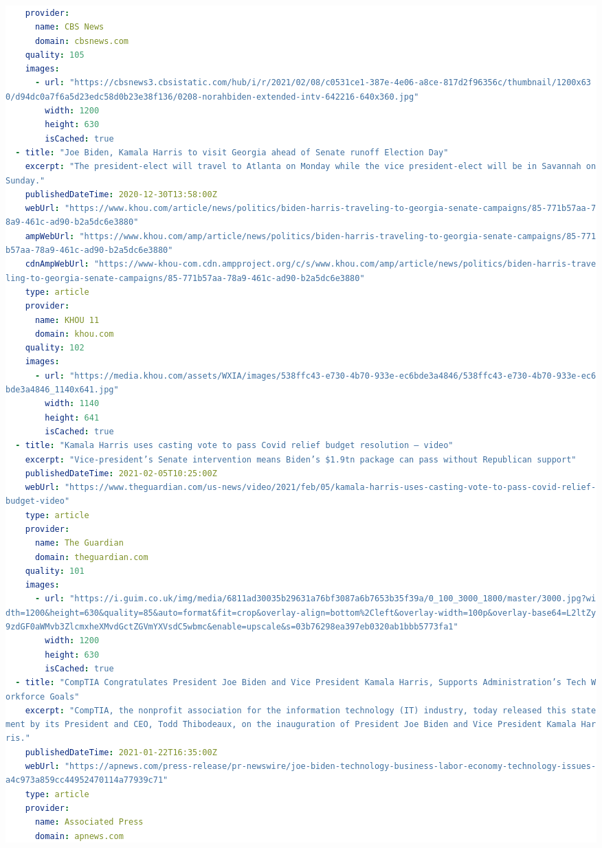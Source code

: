 ```yaml
    provider:
      name: CBS News
      domain: cbsnews.com
    quality: 105
    images:
      - url: "https://cbsnews3.cbsistatic.com/hub/i/r/2021/02/08/c0531ce1-387e-4e06-a8ce-817d2f96356c/thumbnail/1200x630/d94dc0a7f6a5d23edc58d0b23e38f136/0208-norahbiden-extended-intv-642216-640x360.jpg"
        width: 1200
        height: 630
        isCached: true
  - title: "Joe Biden, Kamala Harris to visit Georgia ahead of Senate runoff Election Day"
    excerpt: "The president-elect will travel to Atlanta on Monday while the vice president-elect will be in Savannah on Sunday."
    publishedDateTime: 2020-12-30T13:58:00Z
    webUrl: "https://www.khou.com/article/news/politics/biden-harris-traveling-to-georgia-senate-campaigns/85-771b57aa-78a9-461c-ad90-b2a5dc6e3880"
    ampWebUrl: "https://www.khou.com/amp/article/news/politics/biden-harris-traveling-to-georgia-senate-campaigns/85-771b57aa-78a9-461c-ad90-b2a5dc6e3880"
    cdnAmpWebUrl: "https://www-khou-com.cdn.ampproject.org/c/s/www.khou.com/amp/article/news/politics/biden-harris-traveling-to-georgia-senate-campaigns/85-771b57aa-78a9-461c-ad90-b2a5dc6e3880"
    type: article
    provider:
      name: KHOU 11
      domain: khou.com
    quality: 102
    images:
      - url: "https://media.khou.com/assets/WXIA/images/538ffc43-e730-4b70-933e-ec6bde3a4846/538ffc43-e730-4b70-933e-ec6bde3a4846_1140x641.jpg"
        width: 1140
        height: 641
        isCached: true
  - title: "Kamala Harris uses casting vote to pass Covid relief budget resolution – video"
    excerpt: "Vice-president’s Senate intervention means Biden’s $1.9tn package can pass without Republican support"
    publishedDateTime: 2021-02-05T10:25:00Z
    webUrl: "https://www.theguardian.com/us-news/video/2021/feb/05/kamala-harris-uses-casting-vote-to-pass-covid-relief-budget-video"
    type: article
    provider:
      name: The Guardian
      domain: theguardian.com
    quality: 101
    images:
      - url: "https://i.guim.co.uk/img/media/6811ad30035b29631a76bf3087a6b7653b35f39a/0_100_3000_1800/master/3000.jpg?width=1200&height=630&quality=85&auto=format&fit=crop&overlay-align=bottom%2Cleft&overlay-width=100p&overlay-base64=L2ltZy9zdGF0aWMvb3ZlcmxheXMvdGctZGVmYXVsdC5wbmc&enable=upscale&s=03b76298ea397eb0320ab1bbb5773fa1"
        width: 1200
        height: 630
        isCached: true
  - title: "CompTIA Congratulates President Joe Biden and Vice President Kamala Harris, Supports Administration’s Tech Workforce Goals"
    excerpt: "CompTIA, the nonprofit association for the information technology (IT) industry, today released this statement by its President and CEO, Todd Thibodeaux, on the inauguration of President Joe Biden and Vice President Kamala Harris."
    publishedDateTime: 2021-01-22T16:35:00Z
    webUrl: "https://apnews.com/press-release/pr-newswire/joe-biden-technology-business-labor-economy-technology-issues-a4c973a859cc44952470114a77939c71"
    type: article
    provider:
      name: Associated Press
      domain: apnews.com
```